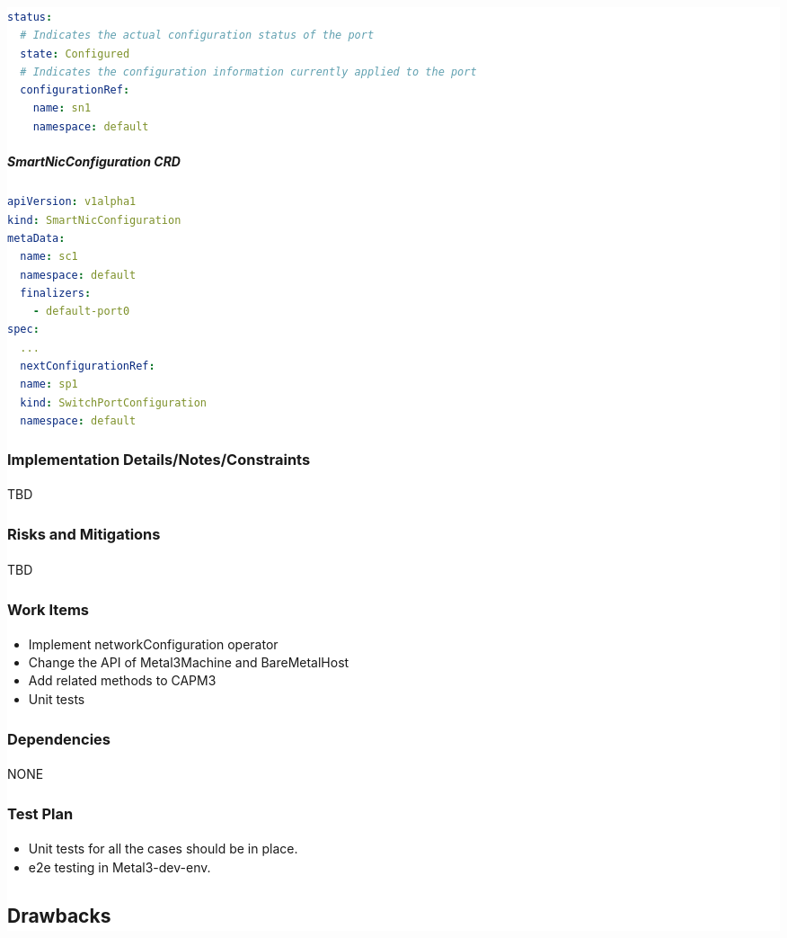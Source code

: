 ```yaml
status:
  # Indicates the actual configuration status of the port
  state: Configured
  # Indicates the configuration information currently applied to the port
  configurationRef:
    name: sn1
    namespace: default
```
##### SmartNicConfiguration CRD

```yaml
apiVersion: v1alpha1
kind: SmartNicConfiguration
metaData:
  name: sc1
  namespace: default
  finalizers:
    - default-port0
spec:
  ...
  nextConfigurationRef:
  name: sp1
  kind: SwitchPortConfiguration
  namespace: default
```

### Implementation Details/Notes/Constraints

TBD

### Risks and Mitigations

TBD

### Work Items

* Implement networkConfiguration operator
* Change the API of Metal3Machine and BareMetalHost
* Add related methods to CAPM3
* Unit tests

### Dependencies

NONE

### Test Plan

* Unit tests for all the cases should be in place.
* e2e testing in Metal3-dev-env.

## Drawbacks
